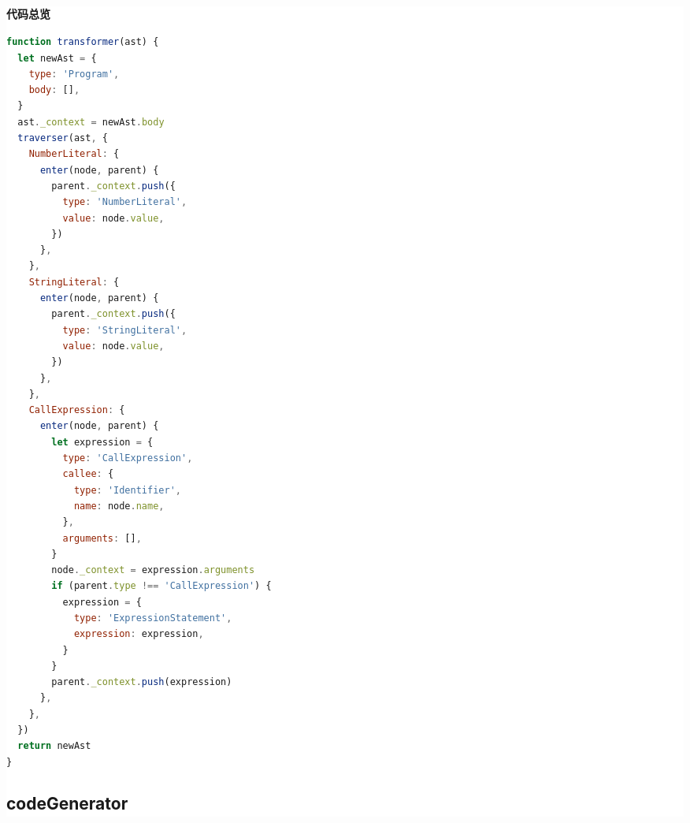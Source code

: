 **代码总览**

```js
function transformer(ast) {
  let newAst = {
    type: 'Program',
    body: [],
  }
  ast._context = newAst.body
  traverser(ast, {
    NumberLiteral: {
      enter(node, parent) {
        parent._context.push({
          type: 'NumberLiteral',
          value: node.value,
        })
      },
    },
    StringLiteral: {
      enter(node, parent) {
        parent._context.push({
          type: 'StringLiteral',
          value: node.value,
        })
      },
    },
    CallExpression: {
      enter(node, parent) {
        let expression = {
          type: 'CallExpression',
          callee: {
            type: 'Identifier',
            name: node.name,
          },
          arguments: [],
        }
        node._context = expression.arguments
        if (parent.type !== 'CallExpression') {
          expression = {
            type: 'ExpressionStatement',
            expression: expression,
          }
        }
        parent._context.push(expression)
      },
    },
  })
  return newAst
}
```

## codeGenerator
